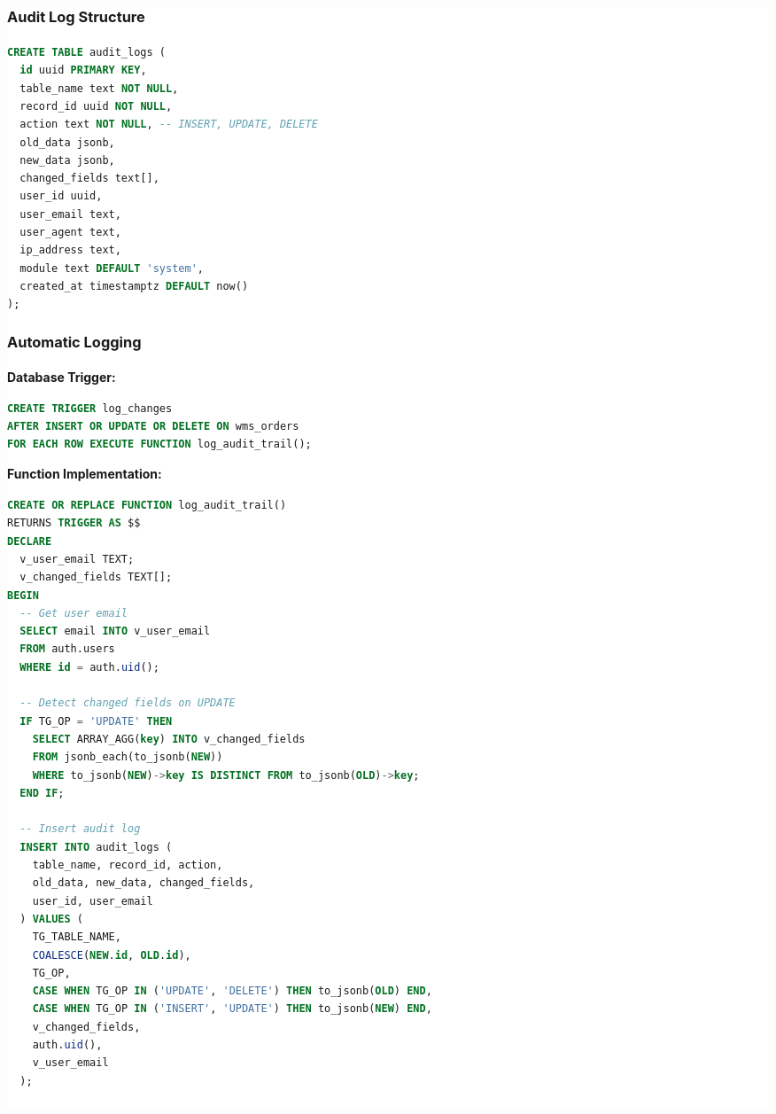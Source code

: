 ### Audit Log Structure

```sql
CREATE TABLE audit_logs (
  id uuid PRIMARY KEY,
  table_name text NOT NULL,
  record_id uuid NOT NULL,
  action text NOT NULL, -- INSERT, UPDATE, DELETE
  old_data jsonb,
  new_data jsonb,
  changed_fields text[],
  user_id uuid,
  user_email text,
  user_agent text,
  ip_address text,
  module text DEFAULT 'system',
  created_at timestamptz DEFAULT now()
);
```

### Automatic Logging

**Database Trigger:**
```sql
CREATE TRIGGER log_changes
AFTER INSERT OR UPDATE OR DELETE ON wms_orders
FOR EACH ROW EXECUTE FUNCTION log_audit_trail();
```

**Function Implementation:**
```sql
CREATE OR REPLACE FUNCTION log_audit_trail()
RETURNS TRIGGER AS $$
DECLARE
  v_user_email TEXT;
  v_changed_fields TEXT[];
BEGIN
  -- Get user email
  SELECT email INTO v_user_email 
  FROM auth.users 
  WHERE id = auth.uid();
  
  -- Detect changed fields on UPDATE
  IF TG_OP = 'UPDATE' THEN
    SELECT ARRAY_AGG(key) INTO v_changed_fields
    FROM jsonb_each(to_jsonb(NEW))
    WHERE to_jsonb(NEW)->key IS DISTINCT FROM to_jsonb(OLD)->key;
  END IF;
  
  -- Insert audit log
  INSERT INTO audit_logs (
    table_name, record_id, action,
    old_data, new_data, changed_fields,
    user_id, user_email
  ) VALUES (
    TG_TABLE_NAME,
    COALESCE(NEW.id, OLD.id),
    TG_OP,
    CASE WHEN TG_OP IN ('UPDATE', 'DELETE') THEN to_jsonb(OLD) END,
    CASE WHEN TG_OP IN ('INSERT', 'UPDATE') THEN to_jsonb(NEW) END,
    v_changed_fields,
    auth.uid(),
    v_user_email
  );
  
```